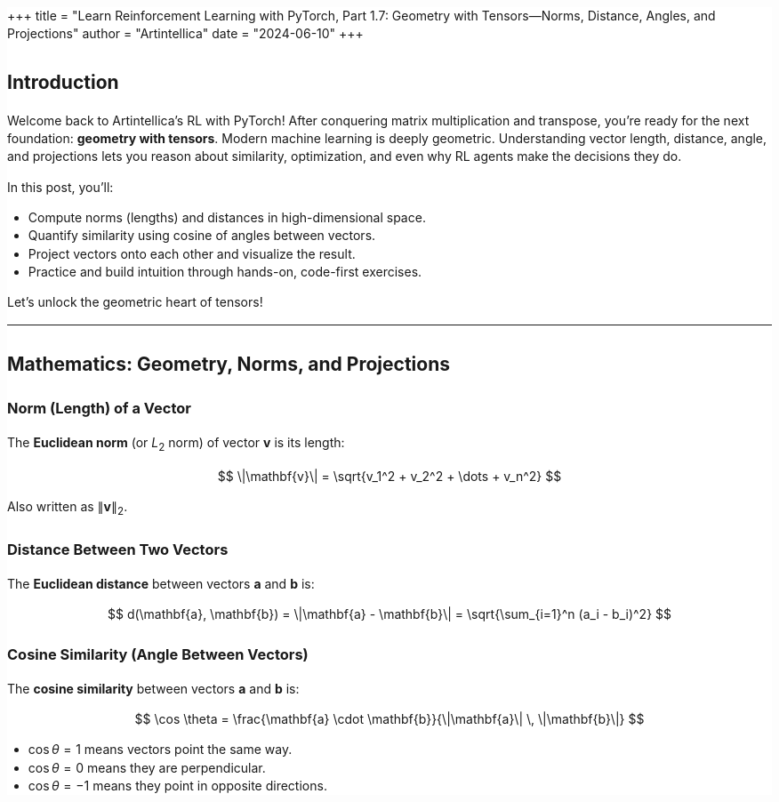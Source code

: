 +++
title = "Learn Reinforcement Learning with PyTorch, Part 1.7: Geometry with Tensors—Norms, Distance, Angles, and Projections"
author = "Artintellica"
date = "2024-06-10"
+++

## Introduction

Welcome back to Artintellica’s RL with PyTorch! After conquering matrix
multiplication and transpose, you’re ready for the next foundation: **geometry
with tensors**. Modern machine learning is deeply geometric. Understanding
vector length, distance, angle, and projections lets you reason about
similarity, optimization, and even why RL agents make the decisions they do.

In this post, you’ll:

- Compute norms (lengths) and distances in high-dimensional space.
- Quantify similarity using cosine of angles between vectors.
- Project vectors onto each other and visualize the result.
- Practice and build intuition through hands-on, code-first exercises.

Let’s unlock the geometric heart of tensors!

---

## Mathematics: Geometry, Norms, and Projections

### Norm (Length) of a Vector

The **Euclidean norm** (or $L_2$ norm) of vector $\mathbf{v}$ is its length:

$$
\|\mathbf{v}\| = \sqrt{v_1^2 + v_2^2 + \dots + v_n^2}
$$

Also written as $\|\mathbf{v}\|_2$.

### Distance Between Two Vectors

The **Euclidean distance** between vectors $\mathbf{a}$ and $\mathbf{b}$ is:

$$
d(\mathbf{a}, \mathbf{b}) = \|\mathbf{a} - \mathbf{b}\| = \sqrt{\sum_{i=1}^n (a_i - b_i)^2}
$$

### Cosine Similarity (Angle Between Vectors)

The **cosine similarity** between vectors $\mathbf{a}$ and $\mathbf{b}$ is:

$$
\cos \theta = \frac{\mathbf{a} \cdot \mathbf{b}}{\|\mathbf{a}\| \, \|\mathbf{b}\|}
$$

- $\cos\theta = 1$ means vectors point the same way.
- $\cos\theta = 0$ means they are perpendicular.
- $\cos\theta = -1$ means they point in opposite directions.
